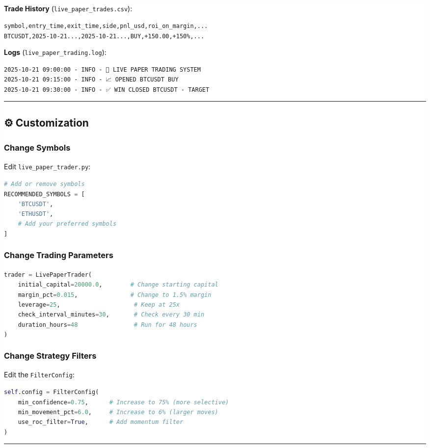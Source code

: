 **Trade History** (`live_paper_trades.csv`):
```csv
symbol,entry_time,exit_time,side,pnl_usd,roi_on_margin,...
BTCUSDT,2025-10-21...,2025-10-21...,BUY,+150.00,+150%,...
```

**Logs** (`live_paper_trading.log`):
```
2025-10-21 09:00:00 - INFO - 🚀 LIVE PAPER TRADING SYSTEM
2025-10-21 09:15:00 - INFO - 📈 OPENED BTCUSDT BUY
2025-10-21 09:30:00 - INFO - ✅ WIN CLOSED BTCUSDT - TARGET
```

---

## ⚙️ Customization

### Change Symbols

Edit `live_paper_trader.py`:

```python
# Add or remove symbols
RECOMMENDED_SYMBOLS = [
    'BTCUSDT',
    'ETHUSDT',
    # Add your preferred symbols
]
```

### Change Trading Parameters

```python
trader = LivePaperTrader(
    initial_capital=20000.0,        # Change starting capital
    margin_pct=0.015,               # Change to 1.5% margin
    leverage=25,                     # Keep at 25x
    check_interval_minutes=30,       # Check every 30 min
    duration_hours=48                # Run for 48 hours
)
```

### Change Strategy Filters

Edit the `FilterConfig`:

```python
self.config = FilterConfig(
    min_confidence=0.75,      # Increase to 75% (more selective)
    min_movement_pct=6.0,     # Increase to 6% (larger moves)
    use_roc_filter=True,      # Add momentum filter
)
```

---
